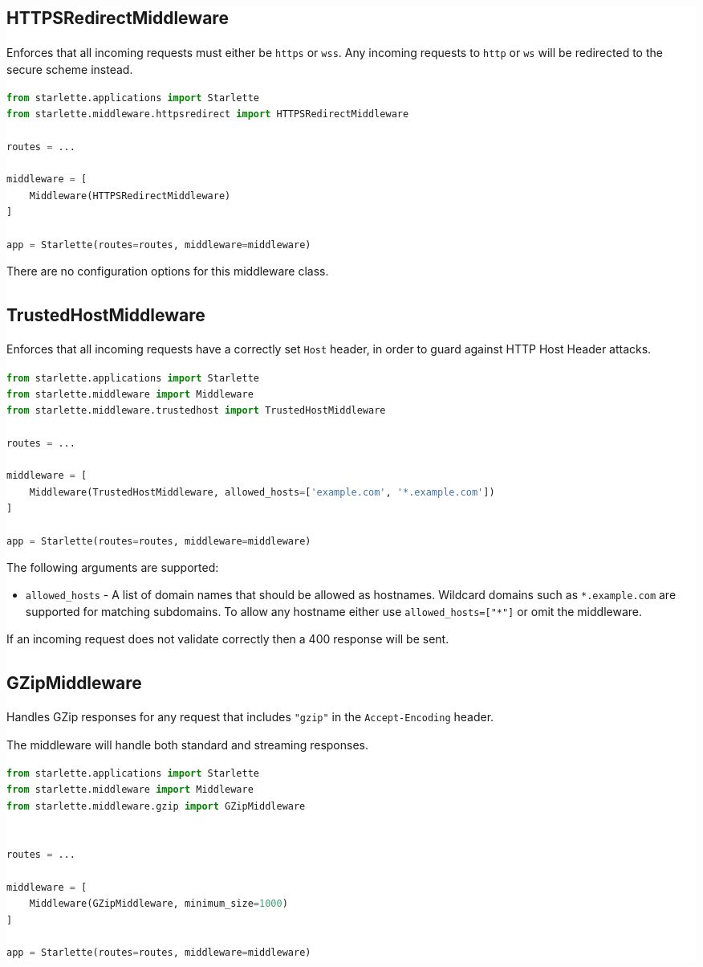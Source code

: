 ## HTTPSRedirectMiddleware

Enforces that all incoming requests must either be `https` or `wss`. Any incoming
requests to `http` or `ws` will be redirected to the secure scheme instead.

```python
from starlette.applications import Starlette
from starlette.middleware.httpsredirect import HTTPSRedirectMiddleware

routes = ...

middleware = [
    Middleware(HTTPSRedirectMiddleware)
]

app = Starlette(routes=routes, middleware=middleware)
```

There are no configuration options for this middleware class.

## TrustedHostMiddleware

Enforces that all incoming requests have a correctly set `Host` header, in order
to guard against HTTP Host Header attacks.

```python
from starlette.applications import Starlette
from starlette.middleware import Middleware
from starlette.middleware.trustedhost import TrustedHostMiddleware

routes = ...

middleware = [
    Middleware(TrustedHostMiddleware, allowed_hosts=['example.com', '*.example.com'])
]

app = Starlette(routes=routes, middleware=middleware)
```

The following arguments are supported:

* `allowed_hosts` - A list of domain names that should be allowed as hostnames. Wildcard
domains such as `*.example.com` are supported for matching subdomains. To allow any
hostname either use `allowed_hosts=["*"]` or omit the middleware.

If an incoming request does not validate correctly then a 400 response will be sent.

## GZipMiddleware

Handles GZip responses for any request that includes `"gzip"` in the `Accept-Encoding` header.

The middleware will handle both standard and streaming responses.

```python
from starlette.applications import Starlette
from starlette.middleware import Middleware
from starlette.middleware.gzip import GZipMiddleware


routes = ...

middleware = [
    Middleware(GZipMiddleware, minimum_size=1000)
]

app = Starlette(routes=routes, middleware=middleware)
```
